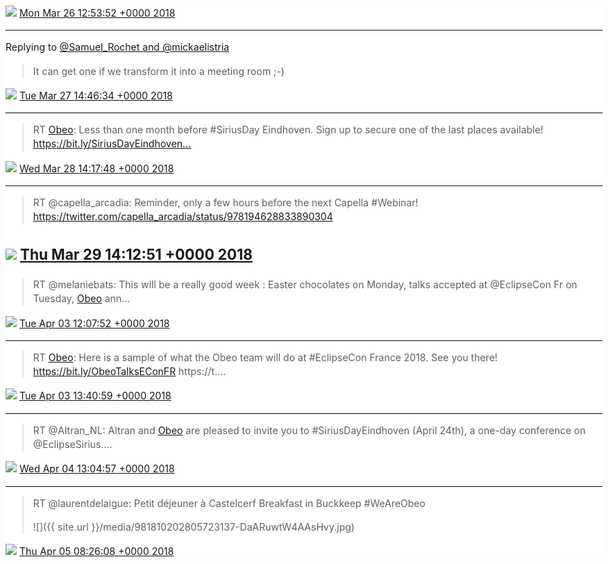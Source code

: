 <img src="{{ site.url }}/media/tweet.ico" width="12" /> [Mon Mar 26 12:53:52 +0000 2018](https://twitter.com/bruncedric/status/978253702573297664)

----

Replying to [@Samuel_Rochet and @mickaelistria](https://twitter.com/Samuel_Rochet/status/978644111510179841)

> It can get one if we transform it into a meeting room ;-)

<img src="{{ site.url }}/media/tweet.ico" width="12" /> [Tue Mar 27 14:46:34 +0000 2018](https://twitter.com/bruncedric/status/978644452246945792)

----

> RT [Obeo](https://www.obeosoft.com/): Less than one month before #SiriusDay Eindhoven. Sign up to secure one of the last places available! https://bit.ly/SiriusDayEindhoven…

<img src="{{ site.url }}/media/tweet.ico" width="12" /> [Wed Mar 28 14:17:48 +0000 2018](https://twitter.com/bruncedric/status/978999599242403841)

----

> RT @capella_arcadia: Reminder, only a few hours before the next Capella #Webinar! https://twitter.com/capella_arcadia/status/978194628833890304

<img src="{{ site.url }}/media/tweet.ico" width="12" /> [Thu Mar 29 14:12:51 +0000 2018](https://twitter.com/bruncedric/status/979360743241011209)
---

> RT @melaniebats: This will be a really good week : Easter chocolates on Monday, talks accepted at @EclipseCon Fr on Tuesday, [Obeo](https://www.obeosoft.com/) ann…

<img src="{{ site.url }}/media/tweet.ico" width="12" /> [Tue Apr 03 12:07:52 +0000 2018](https://twitter.com/bruncedric/status/981141230800310272)

----

> RT [Obeo](https://www.obeosoft.com/): Here is a sample of what the Obeo team will do at #EclipseCon France 2018. See you there!
> https://bit.ly/ObeoTalksEConFR https://t.…

<img src="{{ site.url }}/media/tweet.ico" width="12" /> [Tue Apr 03 13:40:59 +0000 2018](https://twitter.com/bruncedric/status/981164663537745920)

----

> RT @Altran_NL: Altran and [Obeo](https://www.obeosoft.com/) are pleased to
> invite you to #SiriusDayEindhoven (April 24th), a one-day conference on @EclipseSirius.…

<img src="{{ site.url }}/media/tweet.ico" width="12" /> [Wed Apr 04 13:04:57 +0000 2018](https://twitter.com/bruncedric/status/981517984362528770)

----

> RT @laurentdelaigue: Petit déjeuner à Castelcerf
> Breakfast in Buckkeep
> #WeAreObeo 
> 
> ![]({{ site.url }}/media/981810202805723137-DaARuwtW4AAsHvy.jpg)

<img src="{{ site.url }}/media/tweet.ico" width="12" /> [Thu Apr 05 08:26:08 +0000 2018](https://twitter.com/bruncedric/status/981810202805723137)
